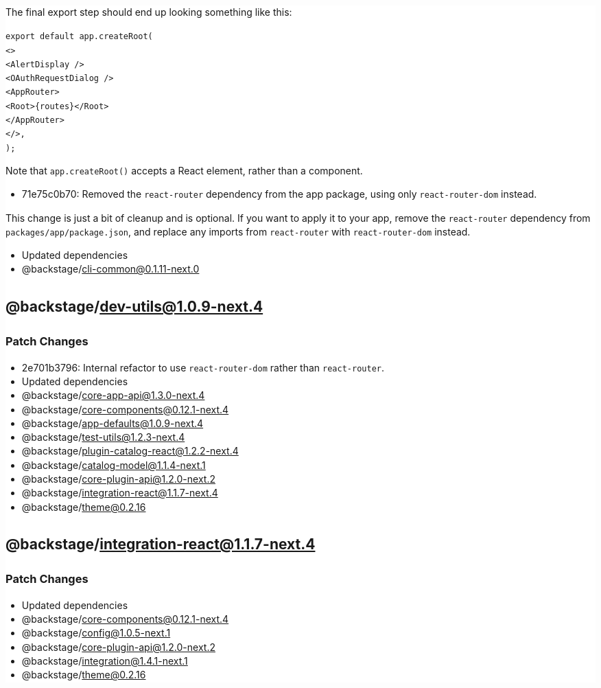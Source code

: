  The final export step should end up looking something like this:

 ```tsx
 export default app.createRoot(
 <>
 <AlertDisplay />
 <OAuthRequestDialog />
 <AppRouter>
 <Root>{routes}</Root>
 </AppRouter>
 </>,
 );
 ```

 Note that `app.createRoot()` accepts a React element, rather than a component.

- 71e75c0b70: Removed the `react-router` dependency from the app package, using only `react-router-dom` instead.

 This change is just a bit of cleanup and is optional. If you want to apply it to your app, remove the `react-router` dependency from `packages/app/package.json`, and replace any imports from `react-router` with `react-router-dom` instead.

- Updated dependencies
 - @backstage/cli-common@0.1.11-next.0

## @backstage/dev-utils@1.0.9-next.4

### Patch Changes

- 2e701b3796: Internal refactor to use `react-router-dom` rather than `react-router`.
- Updated dependencies
 - @backstage/core-app-api@1.3.0-next.4
 - @backstage/core-components@0.12.1-next.4
 - @backstage/app-defaults@1.0.9-next.4
 - @backstage/test-utils@1.2.3-next.4
 - @backstage/plugin-catalog-react@1.2.2-next.4
 - @backstage/catalog-model@1.1.4-next.1
 - @backstage/core-plugin-api@1.2.0-next.2
 - @backstage/integration-react@1.1.7-next.4
 - @backstage/theme@0.2.16

## @backstage/integration-react@1.1.7-next.4

### Patch Changes

- Updated dependencies
 - @backstage/core-components@0.12.1-next.4
 - @backstage/config@1.0.5-next.1
 - @backstage/core-plugin-api@1.2.0-next.2
 - @backstage/integration@1.4.1-next.1
 - @backstage/theme@0.2.16
